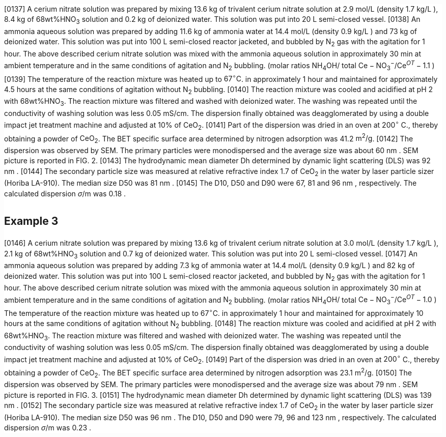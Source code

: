 [0137] A cerium nitrate solution was prepared by mixing 13.6 kg of trivalent cerium nitrate solution at $2.9 \mathrm{~mol} / \mathrm{L}$ (density $1.7 \mathrm{~kg} / \mathrm{L}$ ), 8.4 kg of $68 \mathrm{wt} \% \mathrm{HNO}_{3}$ solution and 0.2 kg of deionized water. This solution was put into 20 L semi-closed vessel.
[0138] An ammonia aqueous solution was prepared by adding 11.6 kg of ammonia water at $14.4 \mathrm{~mol} / \mathrm{L}$ (density 0.9 $\mathrm{kg} / \mathrm{L}$ ) and 73 kg of deionized water. This solution was put into 100 L semi-closed reactor jacketed, and bubbled by $\mathrm{N}_{2}$ gas with the agitation for 1 hour. The above described cerium nitrate solution was mixed with the ammonia aqueous solution in approximately 30 min at ambient temperature and in the same conditions of agitation and $\mathrm{N}_{2}$ bubbling. (molar ratios $\mathrm{NH}_{4} \mathrm{OH} /$ total $\mathrm{Ce}-\mathrm{NO}_{3}{ }^{-} / \mathrm{Ce}^{O T}-1.1$ )
[0139] The temperature of the reaction mixture was heated up to $67^{\circ} \mathrm{C}$. in approximately 1 hour and maintained for approximately 4.5 hours at the same conditions of agitation without $\mathrm{N}_{2}$ bubbling.
[0140] The reaction mixture was cooled and acidified at pH 2 with $68 \mathrm{wt} \% \mathrm{HNO}_{3}$. The reaction mixture was filtered and washed with deionized water. The washing was repeated until the conductivity of washing solution was less 0.05 $\mathrm{mS} / \mathrm{cm}$. The dispersion finally obtained was deagglomerated by using a double impact jet treatment machine and adjusted at $10 \%$ of $\mathrm{CeO}_{2}$.
[0141] Part of the dispersion was dried in an oven at $200^{\circ}$ C., thereby obtaining a powder of $\mathrm{CeO}_{2}$. The BET specific surface area determined by nitrogen adsorption was 41.2 $\mathrm{m}^{2} / \mathrm{g}$.
[0142] The dispersion was observed by SEM. The primary particles were monodispersed and the average size was about 60 nm . SEM picture is reported in FIG. 2.
[0143] The hydrodynamic mean diameter Dh determined by dynamic light scattering (DLS) was 92 nm .
[0144] The secondary particle size was measured at relative refractive index 1.7 of $\mathrm{CeO}_{2}$ in the water by laser particle sizer (Horiba LA-910). The median size D50 was 81 nm .
[0145] The D10, D50 and D90 were 67, 81 and 96 nm , respectively. The calculated dispersion $\sigma / \mathrm{m}$ was 0.18 .

## Example 3

[0146] A cerium nitrate solution was prepared by mixing 13.6 kg of trivalent cerium nitrate solution at $3.0 \mathrm{~mol} / \mathrm{L}$ (density $1.7 \mathrm{~kg} / \mathrm{L}$ ), 2.1 kg of $68 \mathrm{wt} \% \mathrm{HNO}_{3}$ solution and 0.7 kg of deionized water. This solution was put into 20 L semi-closed vessel.
[0147] An ammonia aqueous solution was prepared by adding 7.3 kg of ammonia water at $14.4 \mathrm{~mol} / \mathrm{L}$ (density 0.9 $\mathrm{kg} / \mathrm{L}$ ) and 82 kg of deionized water. This solution was put into 100 L semi-closed reactor jacketed, and bubbled by $\mathrm{N}_{2}$ gas with the agitation for 1 hour. The above described cerium nitrate solution was mixed with the ammonia aqueous solution in approximately 30 min at ambient temperature and in the same conditions of agitation and $\mathrm{N}_{2}$ bubbling. (molar ratios $\mathrm{NH}_{4} \mathrm{OH} /$ total $\mathrm{Ce}-\mathrm{NO}_{3}{ }^{-} / \mathrm{Ce}^{O T}-1.0$ ) The temperature of the reaction mixture was heated up to $67^{\circ} \mathrm{C}$. in approximately 1 hour and maintained for approximately 10 hours at the same conditions of agitation without $\mathrm{N}_{2}$ bubbling.
[0148] The reaction mixture was cooled and acidified at pH 2 with $68 \mathrm{wt} \% \mathrm{HNO}_{3}$. The reaction mixture was filtered and washed with deionized water. The washing was repeated until the conductivity of washing solution was less 0.05 $\mathrm{mS} / \mathrm{cm}$. The dispersion finally obtained was deagglomerated by using a double impact jet treatment machine and adjusted at $10 \%$ of $\mathrm{CeO}_{2}$.
[0149] Part of the dispersion was dried in an oven at $200^{\circ}$ C., thereby obtaining a powder of $\mathrm{CeO}_{2}$. The BET specific surface area determined by nitrogen adsorption was 23.1 $\mathrm{m}^{2} / \mathrm{g}$.
[0150] The dispersion was observed by SEM. The primary particles were monodispersed and the average size was about 79 nm . SEM picture is reported in FIG. 3.
[0151] The hydrodynamic mean diameter Dh determined by dynamic light scattering (DLS) was 139 nm .
[0152] The secondary particle size was measured at relative refractive index 1.7 of $\mathrm{CeO}_{2}$ in the water by laser particle sizer (Horiba LA-910). The median size D50 was 96 nm . The D10, D50 and D90 were 79, 96 and 123 nm , respectively. The calculated dispersion $\sigma / \mathrm{m}$ was 0.23 .
